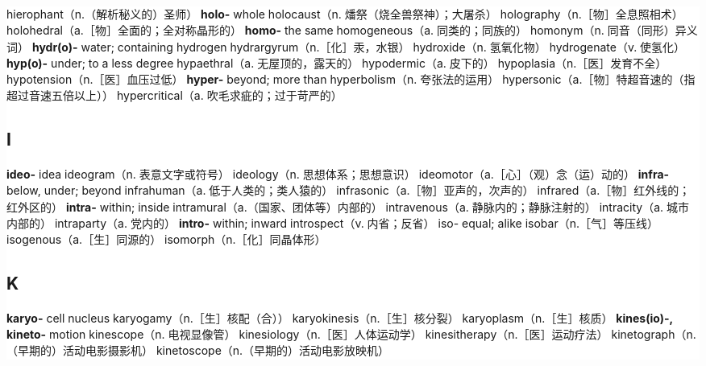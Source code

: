 hierophant（n.（解析秘义的）圣师）
**holo-** whole
holocaust（n. 燔祭（烧全兽祭神）；大屠杀）
holography（n.［物］全息照相术）
holohedral（a.［物］全面的；全对称晶形的）
**homo-** the same
homogeneous（a. 同类的；同族的）
homonym（n. 同音（同形）异义词）
**hydr(o)-** water; containing hydrogen
hydrargyrum（n.［化］汞，水银）
hydroxide（n. 氢氧化物）
hydrogenate（v. 使氢化）
**hyp(o)-** under; to a less degree
hypaethral（a. 无屋顶的，露天的）
hypodermic（a. 皮下的）
hypoplasia（n.［医］发育不全）
hypotension（n.［医］血压过低）
**hyper-** beyond; more than
hyperbolism（n. 夸张法的运用）
hypersonic（a.［物］特超音速的（指超过音速五倍以上））
hypercritical（a. 吹毛求疵的；过于苛严的）

## I

**ideo-** idea
ideogram（n. 表意文字或符号）
ideology（n. 思想体系；思想意识）
ideomotor（a.［心］（观）念（运）动的）
**infra-** below, under; beyond
infrahuman（a. 低于人类的；类人猿的）
infrasonic（a.［物］亚声的，次声的）
infrared（a.［物］红外线的；红外区的）
**intra-** within; inside
intramural（a.（国家、团体等）内部的）
intravenous（a. 静脉内的；静脉注射的）
intracity（a. 城市内部的）
intraparty（a. 党内的）
**intro-** within; inward introspect（v. 内省；反省）
iso- equal; alike
isobar（n.［气］等压线）
isogenous（a.［生］同源的）
isomorph（n.［化］同晶体形）

## K

**karyo-** cell nucleus
karyogamy（n.［生］核配（合））
karyokinesis（n.［生］核分裂）
karyoplasm（n.［生］核质）
**kines(io)-, kineto-** motion
kinescope（n. 电视显像管）
kinesiology（n.［医］人体运动学）
kinesitherapy（n.［医］运动疗法）
kinetograph（n.（早期的）活动电影摄影机）
kinetoscope（n.（早期的）活动电影放映机）
